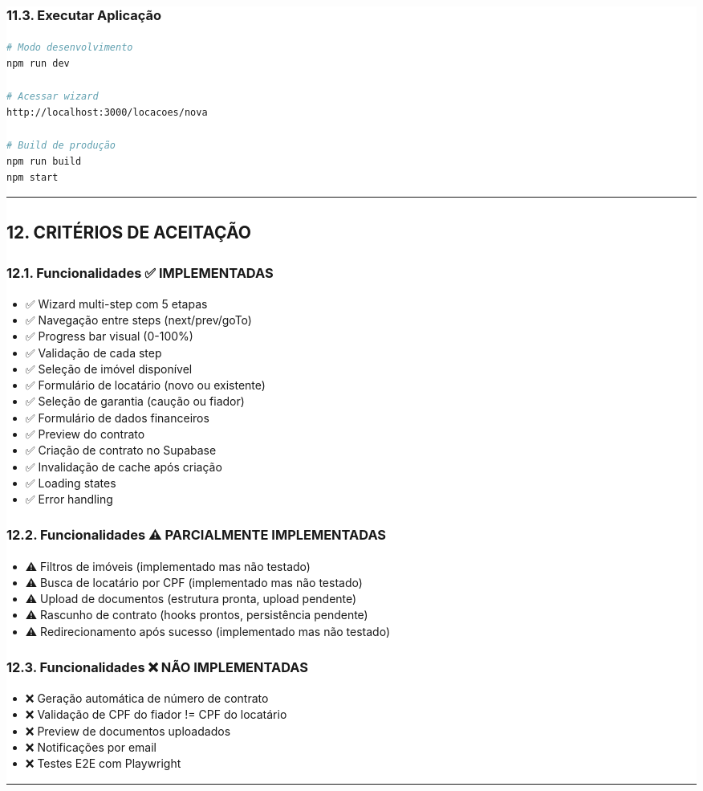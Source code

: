 ### 11.3. Executar Aplicação

```bash
# Modo desenvolvimento
npm run dev

# Acessar wizard
http://localhost:3000/locacoes/nova

# Build de produção
npm run build
npm start
```

---

## 12. CRITÉRIOS DE ACEITAÇÃO

### 12.1. Funcionalidades ✅ IMPLEMENTADAS

- ✅ Wizard multi-step com 5 etapas
- ✅ Navegação entre steps (next/prev/goTo)
- ✅ Progress bar visual (0-100%)
- ✅ Validação de cada step
- ✅ Seleção de imóvel disponível
- ✅ Formulário de locatário (novo ou existente)
- ✅ Seleção de garantia (caução ou fiador)
- ✅ Formulário de dados financeiros
- ✅ Preview do contrato
- ✅ Criação de contrato no Supabase
- ✅ Invalidação de cache após criação
- ✅ Loading states
- ✅ Error handling

### 12.2. Funcionalidades ⚠️ PARCIALMENTE IMPLEMENTADAS

- ⚠️ Filtros de imóveis (implementado mas não testado)
- ⚠️ Busca de locatário por CPF (implementado mas não testado)
- ⚠️ Upload de documentos (estrutura pronta, upload pendente)
- ⚠️ Rascunho de contrato (hooks prontos, persistência pendente)
- ⚠️ Redirecionamento após sucesso (implementado mas não testado)

### 12.3. Funcionalidades ❌ NÃO IMPLEMENTADAS

- ❌ Geração automática de número de contrato
- ❌ Validação de CPF do fiador != CPF do locatário
- ❌ Preview de documentos uploadados
- ❌ Notificações por email
- ❌ Testes E2E com Playwright

---

